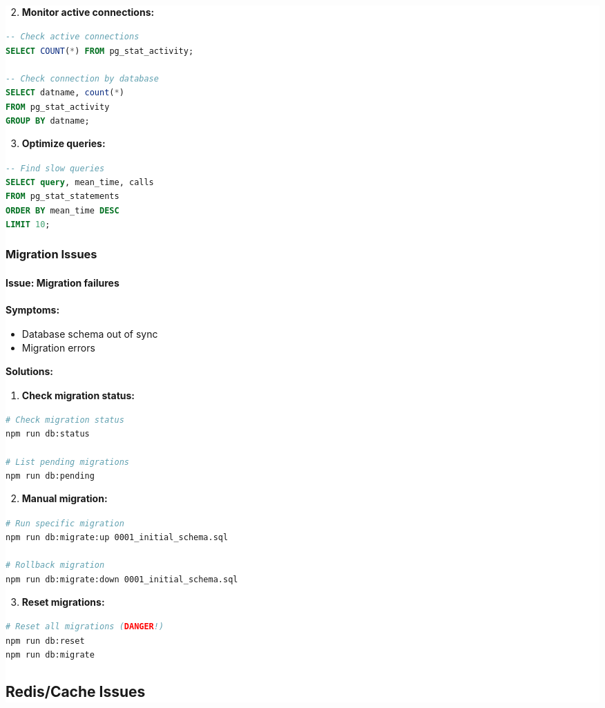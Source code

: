2. **Monitor active connections:**
```sql
-- Check active connections
SELECT COUNT(*) FROM pg_stat_activity;

-- Check connection by database
SELECT datname, count(*) 
FROM pg_stat_activity 
GROUP BY datname;
```

3. **Optimize queries:**
```sql
-- Find slow queries
SELECT query, mean_time, calls 
FROM pg_stat_statements 
ORDER BY mean_time DESC 
LIMIT 10;
```

### Migration Issues

#### Issue: Migration failures

**Symptoms:**
- Database schema out of sync
- Migration errors

**Solutions:**

1. **Check migration status:**
```bash
# Check migration status
npm run db:status

# List pending migrations
npm run db:pending
```

2. **Manual migration:**
```bash
# Run specific migration
npm run db:migrate:up 0001_initial_schema.sql

# Rollback migration
npm run db:migrate:down 0001_initial_schema.sql
```

3. **Reset migrations:**
```bash
# Reset all migrations (DANGER!)
npm run db:reset
npm run db:migrate
```

## Redis/Cache Issues
